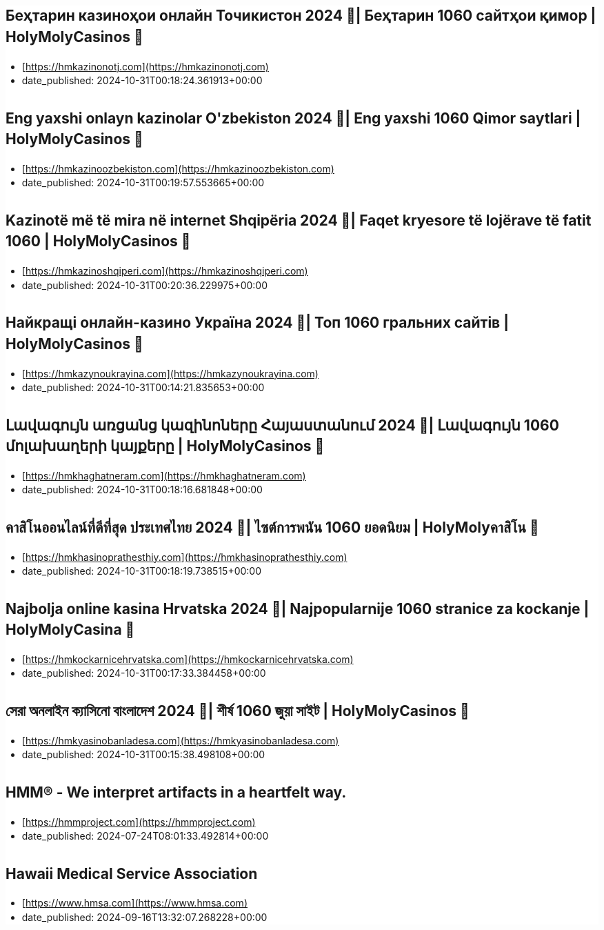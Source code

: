  ## Беҳтарин казиноҳои онлайн Точикистон 2024 🥇| Беҳтарин 1060 сайтҳои қимор | HolyMolyCasinos 🎰
 - [https://hmkazinonotj.com](https://hmkazinonotj.com)
 - date_published: 2024-10-31T00:18:24.361913+00:00

 ## Eng yaxshi onlayn kazinolar O'zbekiston 2024 🥇| Eng yaxshi 1060 Qimor saytlari | HolyMolyCasinos 🎰
 - [https://hmkazinoozbekiston.com](https://hmkazinoozbekiston.com)
 - date_published: 2024-10-31T00:19:57.553665+00:00

 ## Kazinotë më të mira në internet Shqipëria 2024 🥇| Faqet kryesore të lojërave të fatit 1060 | HolyMolyCasinos 🎰
 - [https://hmkazinoshqiperi.com](https://hmkazinoshqiperi.com)
 - date_published: 2024-10-31T00:20:36.229975+00:00

 ## Найкращі онлайн-казино Україна 2024 🥇| Топ 1060 гральних сайтів | HolyMolyCasinos 🎰
 - [https://hmkazynoukrayina.com](https://hmkazynoukrayina.com)
 - date_published: 2024-10-31T00:14:21.835653+00:00

 ## Լավագույն առցանց կազինոները Հայաստանում 2024 🥇| Լավագույն 1060 մոլախաղերի կայքերը | HolyMolyCasinos 🎰
 - [https://hmkhaghatneram.com](https://hmkhaghatneram.com)
 - date_published: 2024-10-31T00:18:16.681848+00:00

 ## คาสิโนออนไลน์ที่ดีที่สุด ประเทศไทย 2024 🥇| ไซต์การพนัน 1060 ยอดนิยม | HolyMolyคาสิโน 🎰
 - [https://hmkhasinoprathesthiy.com](https://hmkhasinoprathesthiy.com)
 - date_published: 2024-10-31T00:18:19.738515+00:00

 ## Najbolja online kasina Hrvatska 2024 🥇| Najpopularnije 1060 stranice za kockanje | HolyMolyCasina 🎰
 - [https://hmkockarnicehrvatska.com](https://hmkockarnicehrvatska.com)
 - date_published: 2024-10-31T00:17:33.384458+00:00

 ## সেরা অনলাইন ক্যাসিনো বাংলাদেশ 2024 🥇| শীর্ষ 1060 জুয়া সাইট | HolyMolyCasinos 🎰
 - [https://hmkyasinobanladesa.com](https://hmkyasinobanladesa.com)
 - date_published: 2024-10-31T00:15:38.498108+00:00

 ## HMM® - We interpret artifacts in a heartfelt way.
 - [https://hmmproject.com](https://hmmproject.com)
 - date_published: 2024-07-24T08:01:33.492814+00:00

 ## Hawaii Medical Service Association
 - [https://www.hmsa.com](https://www.hmsa.com)
 - date_published: 2024-09-16T13:32:07.268228+00:00
